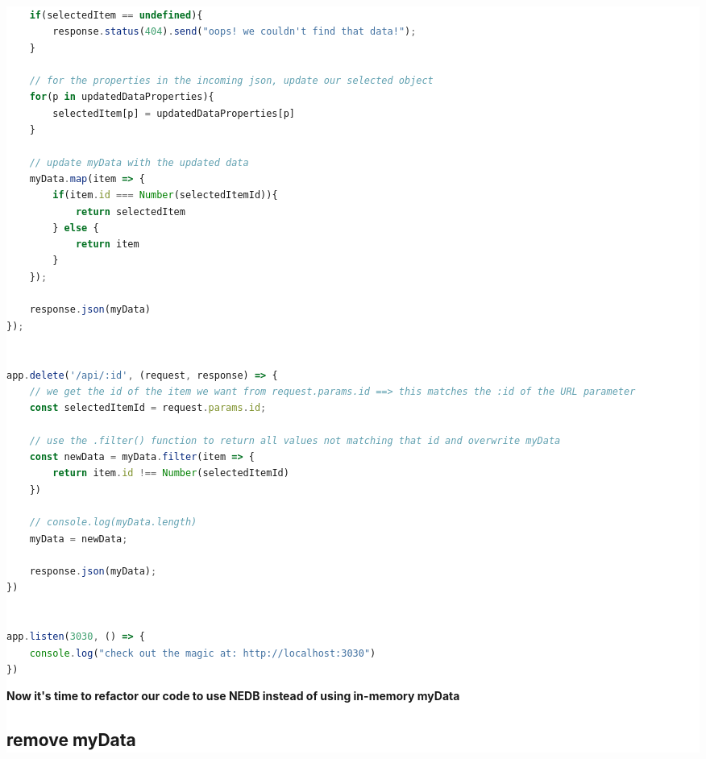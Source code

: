 ```js
    if(selectedItem == undefined){
        response.status(404).send("oops! we couldn't find that data!");
    }

    // for the properties in the incoming json, update our selected object 
    for(p in updatedDataProperties){
        selectedItem[p] = updatedDataProperties[p]
    }

    // update myData with the updated data
    myData.map(item => {
        if(item.id === Number(selectedItemId)){
            return selectedItem
        } else {
            return item
        }
    });

    response.json(myData)
});


app.delete('/api/:id', (request, response) => {
    // we get the id of the item we want from request.params.id ==> this matches the :id of the URL parameter
    const selectedItemId = request.params.id;

    // use the .filter() function to return all values not matching that id and overwrite myData
    const newData = myData.filter(item => {
        return item.id !== Number(selectedItemId)
    })

    // console.log(myData.length)
    myData = newData;

    response.json(myData);
})


app.listen(3030, () => {
    console.log("check out the magic at: http://localhost:3030")
})

```

**Now it's time to refactor our code to use NEDB instead of using in-memory myData**




## remove myData
